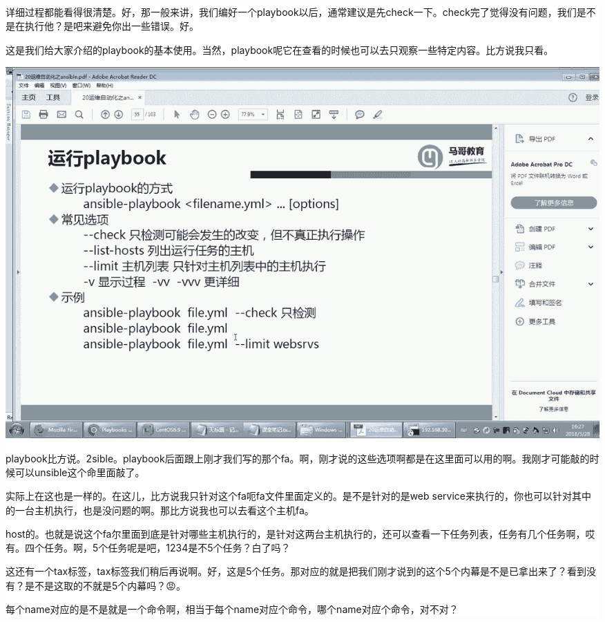 详细过程都能看得很清楚。好，那一般来讲，我们编好一个playbook以后，通常建议是先check一下。check完了觉得没有问题，我们是不是在执行他？是吧来避免你出一些错误。好。

这是我们给大家介绍的playbook的基本使用。当然，playbook呢它在查看的时候也可以去只观察一些特定内容。比方说我只看。



![](img/f8397c946799ced8cedde1754cc2466d_91.png)

playbook比方说。2sible。playbook后面跟上刚才我们写的那个fa。啊，刚才说的这些选项啊都是在这里面可以用的啊。我刚才可能敲的时候可以unsible这个命里面敲了。

实际上在这也是一样的。在这儿，比方说我只针对这个fa呃fa文件里面定义的。是不是针对的是web service来执行的，你也可以针对其中的一台主机执行，也是没问题的啊。那比方说我也可以去看这个主机fa。

host的。也就是说这个fa尔里面到底是针对哪些主机执行的，是针对这两台主机执行的，还可以查看一下任务列表，任务有几个任务啊，哎有。四个任务。啊，5个任务呢是吧，1234是不5个任务？白了吗？

这还有一个tax标签，tax标签我们稍后再说啊。好，这是5个任务。那对应的就是把我们刚才说到的这个5个内幕是不是已拿出来了？看到没有？是不是这取的不就是5个内幕吗？😡。

每个name对应的是不是就是一个命令啊，相当于每个name对应个命令，哪个name对应个命令，对不对？


